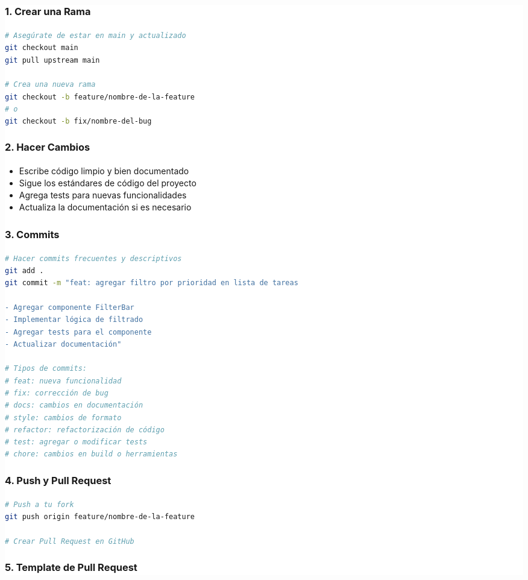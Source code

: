 ### 1. Crear una Rama

```bash
# Asegúrate de estar en main y actualizado
git checkout main
git pull upstream main

# Crea una nueva rama
git checkout -b feature/nombre-de-la-feature
# o
git checkout -b fix/nombre-del-bug
```

### 2. Hacer Cambios

- Escribe código limpio y bien documentado
- Sigue los estándares de código del proyecto
- Agrega tests para nuevas funcionalidades
- Actualiza la documentación si es necesario

### 3. Commits

```bash
# Hacer commits frecuentes y descriptivos
git add .
git commit -m "feat: agregar filtro por prioridad en lista de tareas

- Agregar componente FilterBar
- Implementar lógica de filtrado
- Agregar tests para el componente
- Actualizar documentación"

# Tipos de commits:
# feat: nueva funcionalidad
# fix: corrección de bug
# docs: cambios en documentación
# style: cambios de formato
# refactor: refactorización de código
# test: agregar o modificar tests
# chore: cambios en build o herramientas
```

### 4. Push y Pull Request

```bash
# Push a tu fork
git push origin feature/nombre-de-la-feature

# Crear Pull Request en GitHub
```

### 5. Template de Pull Request
